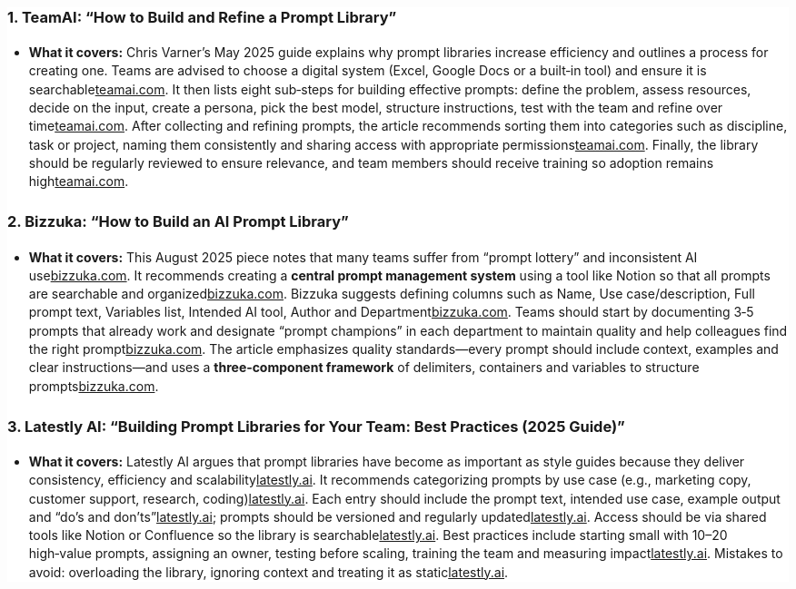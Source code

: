 ### 1\. TeamAI: “How to Build and Refine a Prompt Library”

*   **What it covers:** Chris Varner’s May 2025 guide explains why prompt libraries increase efficiency and outlines a process for creating one. Teams are advised to choose a digital system (Excel, Google Docs or a built‑in tool) and ensure it is searchable[teamai.com](https://teamai.com/blog/prompt-libraries/building-a-prompt-library-for-my-team/#:~:text=Once%20you%E2%80%99ve%20established%20some%20characteristics,are%20the%20steps%20to%20follow). It then lists eight sub‑steps for building effective prompts: define the problem, assess resources, decide on the input, create a persona, pick the best model, structure instructions, test with the team and refine over time[teamai.com](https://teamai.com/blog/prompt-libraries/building-a-prompt-library-for-my-team/#:~:text=Once%20you%20decide%20how%20to,prompts%20following%20these%208%20steps). After collecting and refining prompts, the article recommends sorting them into categories such as discipline, task or project, naming them consistently and sharing access with appropriate permissions[teamai.com](https://teamai.com/blog/prompt-libraries/building-a-prompt-library-for-my-team/#:~:text=5). Finally, the library should be regularly reviewed to ensure relevance, and team members should receive training so adoption remains high[teamai.com](https://teamai.com/blog/prompt-libraries/building-a-prompt-library-for-my-team/#:~:text=Using%20and%20maintaining%20your%20library).

### 2\. Bizzuka: “How to Build an AI Prompt Library”

*   **What it covers:** This August 2025 piece notes that many teams suffer from “prompt lottery” and inconsistent AI use[bizzuka.com](https://www.bizzuka.com/how-to-build-an-ai-prompt-library/#:~:text=First%2C%20you%20have%20scattered%20adoption,patterns). It recommends creating a **central prompt management system** using a tool like Notion so that all prompts are searchable and organized[bizzuka.com](https://www.bizzuka.com/how-to-build-an-ai-prompt-library/#:~:text=Create%20Your%20Central%20Prompt%20Management,System). Bizzuka suggests defining columns such as Name, Use case/description, Full prompt text, Variables list, Intended AI tool, Author and Department[bizzuka.com](https://www.bizzuka.com/how-to-build-an-ai-prompt-library/#:~:text=Setting%20Up%20Your%20Foundation%20Database). Teams should start by documenting 3‑5 prompts that already work and designate “prompt champions” in each department to maintain quality and help colleagues find the right prompt[bizzuka.com](https://www.bizzuka.com/how-to-build-an-ai-prompt-library/#:~:text=Begin%20by%20documenting%203,be%20valuable%20to%20other%20members). The article emphasizes quality standards—every prompt should include context, examples and clear instructions—and uses a **three‑component framework** of delimiters, containers and variables to structure prompts[bizzuka.com](https://www.bizzuka.com/how-to-build-an-ai-prompt-library/#:~:text=The%20Three%20Building%20Blocks%20of,Scalable%20Prompts).

### 3\. Latestly AI: “Building Prompt Libraries for Your Team: Best Practices (2025 Guide)”

*   **What it covers:** Latestly AI argues that prompt libraries have become as important as style guides because they deliver consistency, efficiency and scalability[latestly.ai](https://www.latestly.ai/p/building-prompt-libraries-for-your-team-best-practices-2025-guide#:~:text=Learn%20how%20to%20build%20and,with%20shared%20prompt%20engineering%20practices). It recommends categorizing prompts by use case (e.g., marketing copy, customer support, research, coding)[latestly.ai](https://www.latestly.ai/p/building-prompt-libraries-for-your-team-best-practices-2025-guide#:~:text=Core%20Components%20of%20a%20Prompt,Library). Each entry should include the prompt text, intended use case, example output and “do’s and don’ts”[latestly.ai](https://www.latestly.ai/p/building-prompt-libraries-for-your-team-best-practices-2025-guide#:~:text=2); prompts should be versioned and regularly updated[latestly.ai](https://www.latestly.ai/p/building-prompt-libraries-for-your-team-best-practices-2025-guide#:~:text=3). Access should be via shared tools like Notion or Confluence so the library is searchable[latestly.ai](https://www.latestly.ai/p/building-prompt-libraries-for-your-team-best-practices-2025-guide#:~:text=4). Best practices include starting small with 10–20 high‑value prompts, assigning an owner, testing before scaling, training the team and measuring impact[latestly.ai](https://www.latestly.ai/p/building-prompt-libraries-for-your-team-best-practices-2025-guide#:~:text=Best%20Practices%20for%20Implementation). Mistakes to avoid: overloading the library, ignoring context and treating it as static[latestly.ai](https://www.latestly.ai/p/building-prompt-libraries-for-your-team-best-practices-2025-guide#:~:text=Mistakes%20to%20Avoid).
